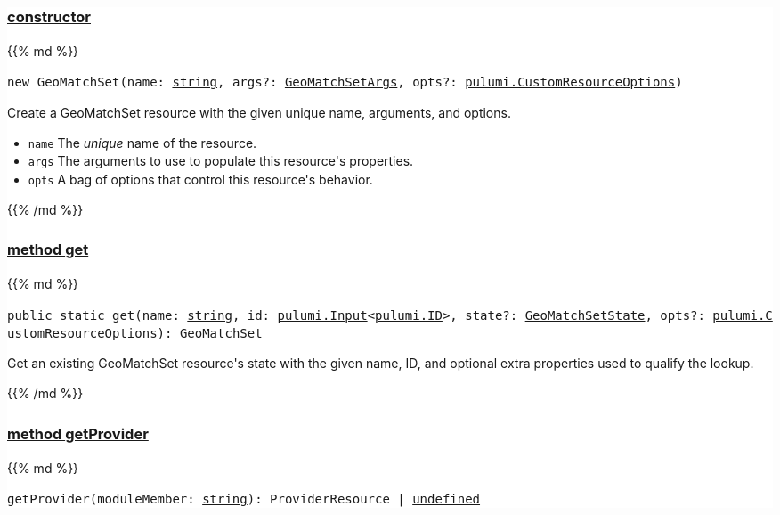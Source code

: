<h3 class="pdoc-member-header" id="GeoMatchSet-constructor">
<a class="pdoc-child-name" href="https://github.com/pulumi/pulumi-aws/blob/4587f51e21d4082d41ef2a51683fba5eef224c5b/sdk/nodejs/wafregional/geoMatchSet.ts#L50"> <b>constructor</b></a>
</h3>
<div class="pdoc-member-contents">
{{% md %}}

<pre class="highlight"><span class='kd'></span><span class='kd'>new</span> GeoMatchSet(name: <span class='kd'><a href='https://developer.mozilla.org/en-US/docs/Web/JavaScript/Reference/Global_Objects/String'>string</a></span>, args?: <a href='#GeoMatchSetArgs'>GeoMatchSetArgs</a>, opts?: <a href='https://pulumi.io/reference/pkg/nodejs/@pulumi/pulumi/#CustomResourceOptions'>pulumi.CustomResourceOptions</a>)</pre>


Create a GeoMatchSet resource with the given unique name, arguments, and options.

* `name` The _unique_ name of the resource.
* `args` The arguments to use to populate this resource&#39;s properties.
* `opts` A bag of options that control this resource&#39;s behavior.

{{% /md %}}
</div>
<h3 class="pdoc-member-header" id="GeoMatchSet-get">
<a class="pdoc-child-name" href="https://github.com/pulumi/pulumi-aws/blob/4587f51e21d4082d41ef2a51683fba5eef224c5b/sdk/nodejs/wafregional/geoMatchSet.ts#L39">method <b>get</b></a>
</h3>
<div class="pdoc-member-contents">
{{% md %}}

<pre class="highlight"><span class='kd'>public static </span>get(name: <span class='kd'><a href='https://developer.mozilla.org/en-US/docs/Web/JavaScript/Reference/Global_Objects/String'>string</a></span>, id: <a href='https://pulumi.io/reference/pkg/nodejs/@pulumi/pulumi/#Input'>pulumi.Input</a>&lt;<a href='https://pulumi.io/reference/pkg/nodejs/@pulumi/pulumi/#ID'>pulumi.ID</a>&gt;, state?: <a href='#GeoMatchSetState'>GeoMatchSetState</a>, opts?: <a href='https://pulumi.io/reference/pkg/nodejs/@pulumi/pulumi/#CustomResourceOptions'>pulumi.CustomResourceOptions</a>): <a href='#GeoMatchSet'>GeoMatchSet</a></pre>


Get an existing GeoMatchSet resource's state with the given name, ID, and optional extra
properties used to qualify the lookup.

{{% /md %}}
</div>
<h3 class="pdoc-member-header" id="GeoMatchSet-getProvider">
<a class="pdoc-child-name" href="https://github.com/pulumi/pulumi-aws/blob/4587f51e21d4082d41ef2a51683fba5eef224c5b/sdk/nodejs/node_modules/@pulumi/pulumi/resource.d.ts#L14">method <b>getProvider</b></a>
</h3>
<div class="pdoc-member-contents">
{{% md %}}

<pre class="highlight"><span class='kd'></span>getProvider(moduleMember: <span class='kd'><a href='https://developer.mozilla.org/en-US/docs/Web/JavaScript/Reference/Global_Objects/String'>string</a></span>): ProviderResource | <span class='kd'><a href='https://developer.mozilla.org/en-US/docs/Web/JavaScript/Reference/Global_Objects/undefined'>undefined</a></span></pre>
